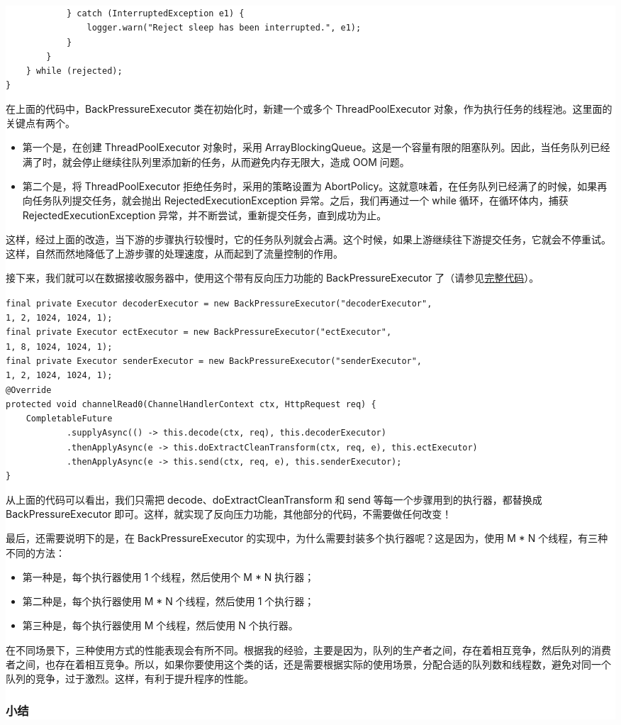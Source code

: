 ```
            } catch (InterruptedException e1) {
                logger.warn("Reject sleep has been interrupted.", e1);
            }
        }
    } while (rejected);
}
```

在上面的代码中，BackPressureExecutor 类在初始化时，新建一个或多个 ThreadPoolExecutor 对象，作为执行任务的线程池。这里面的关键点有两个。

-   第一个是，在创建 ThreadPoolExecutor 对象时，采用 ArrayBlockingQueue。这是一个容量有限的阻塞队列。因此，当任务队列已经满了时，就会停止继续往队列里添加新的任务，从而避免内存无限大，造成 OOM 问题。
    
-   第二个是，将 ThreadPoolExecutor 拒绝任务时，采用的策略设置为 AbortPolicy。这就意味着，在任务队列已经满了的时候，如果再向任务队列提交任务，就会抛出 RejectedExecutionException 异常。之后，我们再通过一个 while 循环，在循环体内，捕获 RejectedExecutionException 异常，并不断尝试，重新提交任务，直到成功为止。
    

这样，经过上面的改造，当下游的步骤执行较慢时，它的任务队列就会占满。这个时候，如果上游继续往下游提交任务，它就会不停重试。这样，自然而然地降低了上游步骤的处理速度，从而起到了流量控制的作用。

接下来，我们就可以在数据接收服务器中，使用这个带有反向压力功能的 BackPressureExecutor 了（请参见[完整代码](https://github.com/alain898/realtime_stream_computing_course/blob/main/course02/src/main/java/com/alain898/course/realtimestreaming/common/concurrency/BackPressureExecutor.java)）。

```
final private Executor decoderExecutor = new BackPressureExecutor("decoderExecutor",
1, 2, 1024, 1024, 1);
final private Executor ectExecutor = new BackPressureExecutor("ectExecutor",
1, 8, 1024, 1024, 1);
final private Executor senderExecutor = new BackPressureExecutor("senderExecutor",
1, 2, 1024, 1024, 1);
@Override
protected void channelRead0(ChannelHandlerContext ctx, HttpRequest req) {
    CompletableFuture
            .supplyAsync(() -> this.decode(ctx, req), this.decoderExecutor)
            .thenApplyAsync(e -> this.doExtractCleanTransform(ctx, req, e), this.ectExecutor)
            .thenApplyAsync(e -> this.send(ctx, req, e), this.senderExecutor);
}
```

从上面的代码可以看出，我们只需把 decode、doExtractCleanTransform 和 send 等每一个步骤用到的执行器，都替换成 BackPressureExecutor 即可。这样，就实现了反向压力功能，其他部分的代码，不需要做任何改变！

最后，还需要说明下的是，在 BackPressureExecutor 的实现中，为什么需要封装多个执行器呢？这是因为，使用 M \* N 个线程，有三种不同的方法：

-   第一种是，每个执行器使用 1 个线程，然后使用个 M \* N 执行器；
    
-   第二种是，每个执行器使用 M \* N 个线程，然后使用 1 个执行器；
    
-   第三种是，每个执行器使用 M 个线程，然后使用 N 个执行器。
    

在不同场景下，三种使用方式的性能表现会有所不同。根据我的经验，主要是因为，队列的生产者之间，存在着相互竞争，然后队列的消费者之间，也存在着相互竞争。所以，如果你要使用这个类的话，还是需要根据实际的使用场景，分配合适的队列数和线程数，避免对同一个队列的竞争，过于激烈。这样，有利于提升程序的性能。

### 小结
